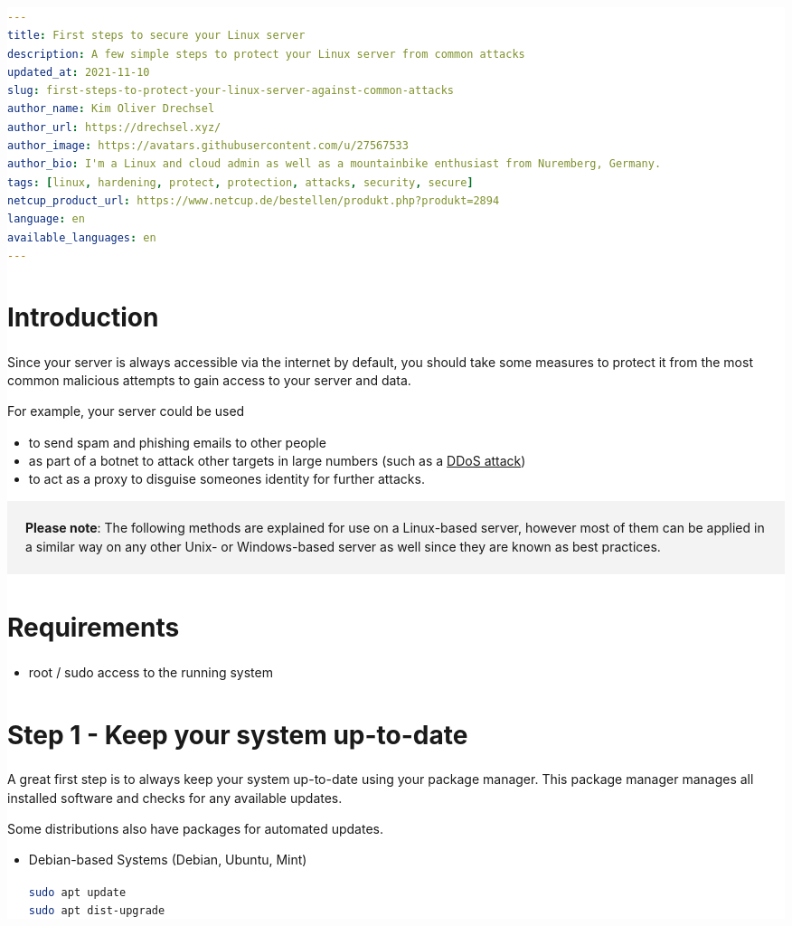 ```yaml
---
title: First steps to secure your Linux server
description: A few simple steps to protect your Linux server from common attacks
updated_at: 2021-11-10
slug: first-steps-to-protect-your-linux-server-against-common-attacks
author_name: Kim Oliver Drechsel
author_url: https://drechsel.xyz/
author_image: https://avatars.githubusercontent.com/u/27567533
author_bio: I'm a Linux and cloud admin as well as a mountainbike enthusiast from Nuremberg, Germany.
tags: [linux, hardening, protect, protection, attacks, security, secure]
netcup_product_url: https://www.netcup.de/bestellen/produkt.php?produkt=2894
language: en
available_languages: en
---
```


# Introduction

Since your server is always accessible via the internet by default, you should take some measures to protect it from the most common malicious attempts to gain access to your server and data.

For example, your server could be used

- to send spam and phishing emails to other people
- as part of a botnet to attack other targets in large numbers (such as a [DDoS attack](https://en.wikipedia.org/wiki/Denial-of-service_attack))
- to act as a proxy to disguise someones identity for further attacks.

<div style="background-color:rgba(0, 0, 0, 0.0470588); text-align:left; vertical-align: middle; padding:20px 20px;">
<span style="font-weight: bold;">Please note</span>: The following methods are explained for use on a Linux-based server, however most of them can be applied in a similar way on any other Unix- or Windows-based server as well since they are known as best practices.
</div>

# Requirements

- root / sudo access to the running system

# Step 1 - Keep your system up-to-date

A great first step is to always keep your system up-to-date using your package manager. This package manager manages all installed software and checks for any available updates.

Some distributions also have packages for automated updates.

- Debian-based Systems (Debian, Ubuntu, Mint)

  ```bash
  sudo apt update
  sudo apt dist-upgrade
  ```
